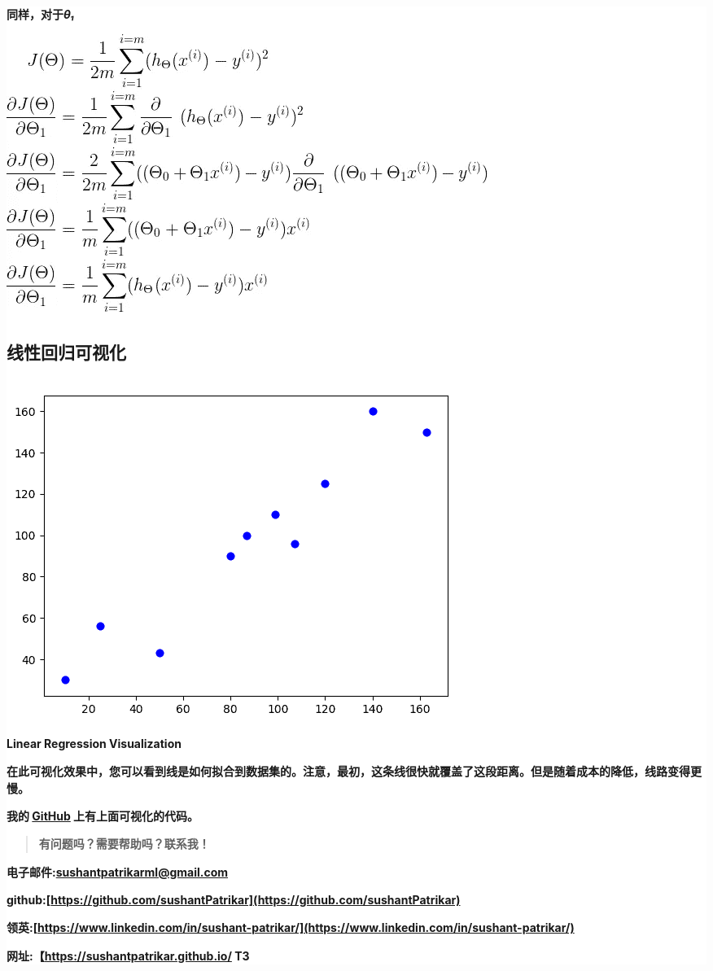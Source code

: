 **同样，对于*θ₁***

**![](img/4d76073de90e90400d0e97fc36ef3bd1.png)**

## **线性回归可视化**

**![](img/241c96830a613b2c47c8935050a04525.png)**

**Linear Regression Visualization**

**在此可视化效果中，您可以看到线是如何拟合到数据集的。注意，最初，这条线很快就覆盖了这段距离。但是随着成本的降低，线路变得更慢。**

**我的 [GitHub](https://github.com/sushantPatrikar/Linear-Regression-Simulator) 上有上面可视化的代码。**

> **有问题吗？需要帮助吗？联系我！**

**电子邮件:sushantpatrikarml@gmail.com**

**github:[https://github.com/sushantPatrikar](https://github.com/sushantPatrikar)**

**领英:[https://www.linkedin.com/in/sushant-patrikar/](https://www.linkedin.com/in/sushant-patrikar/)**

**网址:【https://sushantpatrikar.github.io/ T3**